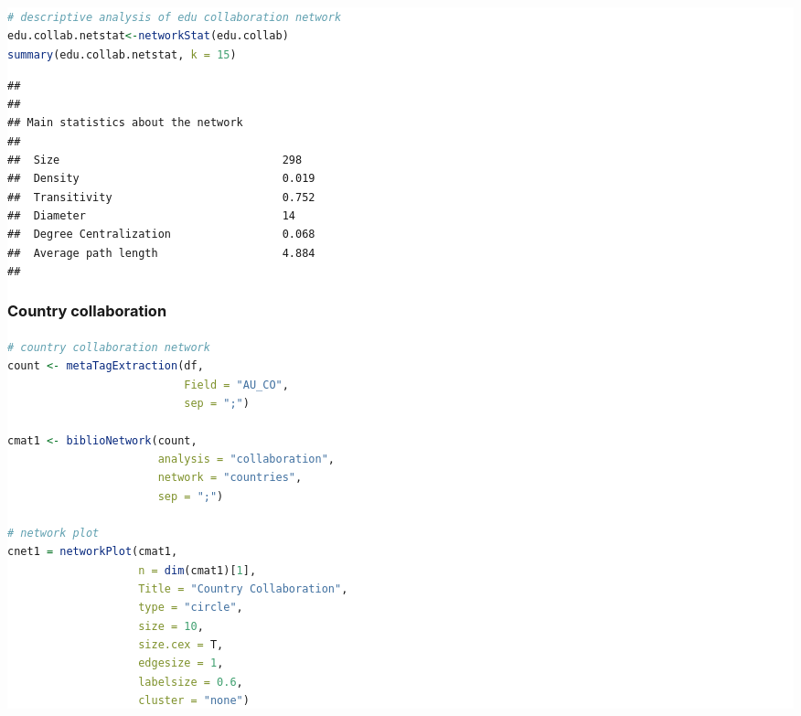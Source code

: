 ``` r
# descriptive analysis of edu collaboration network
edu.collab.netstat<-networkStat(edu.collab)
summary(edu.collab.netstat, k = 15)
```

    ## 
    ## 
    ## Main statistics about the network
    ## 
    ##  Size                                  298 
    ##  Density                               0.019 
    ##  Transitivity                          0.752 
    ##  Diameter                              14 
    ##  Degree Centralization                 0.068 
    ##  Average path length                   4.884 
    ## 

### Country collaboration

``` r
# country collaboration network
count <- metaTagExtraction(df, 
                           Field = "AU_CO", 
                           sep = ";")

cmat1 <- biblioNetwork(count, 
                       analysis = "collaboration", 
                       network = "countries", 
                       sep = ";")

# network plot
cnet1 = networkPlot(cmat1, 
                    n = dim(cmat1)[1], 
                    Title = "Country Collaboration", 
                    type = "circle", 
                    size = 10, 
                    size.cex = T, 
                    edgesize = 1, 
                    labelsize = 0.6, 
                    cluster = "none")
```

<div class="figure">
